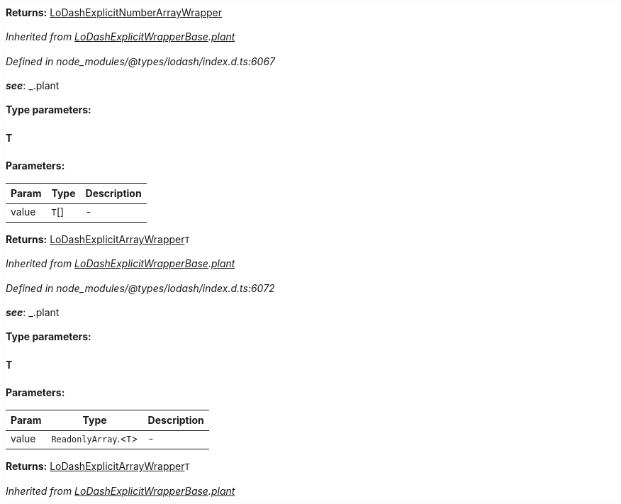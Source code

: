 



**Returns:** [LoDashExplicitNumberArrayWrapper](_node_modules__types_lodash_index_d_._.lodashexplicitnumberarraywrapper.md)



*Inherited from [LoDashExplicitWrapperBase](_node_modules__types_lodash_index_d_._.lodashexplicitwrapperbase.md).[plant](_node_modules__types_lodash_index_d_._.lodashexplicitwrapperbase.md#plant)*

*Defined in node_modules/@types/lodash/index.d.ts:6067*


*__see__*: _.plant



**Type parameters:**

#### T 
**Parameters:**

| Param | Type | Description |
| ------ | ------ | ------ |
| value | `T`[]   |  - |





**Returns:** [LoDashExplicitArrayWrapper](_node_modules__types_lodash_index_d_._.lodashexplicitarraywrapper.md)`T`



*Inherited from [LoDashExplicitWrapperBase](_node_modules__types_lodash_index_d_._.lodashexplicitwrapperbase.md).[plant](_node_modules__types_lodash_index_d_._.lodashexplicitwrapperbase.md#plant)*

*Defined in node_modules/@types/lodash/index.d.ts:6072*


*__see__*: _.plant



**Type parameters:**

#### T 
**Parameters:**

| Param | Type | Description |
| ------ | ------ | ------ |
| value | `ReadonlyArray`.<`T`>   |  - |





**Returns:** [LoDashExplicitArrayWrapper](_node_modules__types_lodash_index_d_._.lodashexplicitarraywrapper.md)`T`



*Inherited from [LoDashExplicitWrapperBase](_node_modules__types_lodash_index_d_._.lodashexplicitwrapperbase.md).[plant](_node_modules__types_lodash_index_d_._.lodashexplicitwrapperbase.md#plant)*
